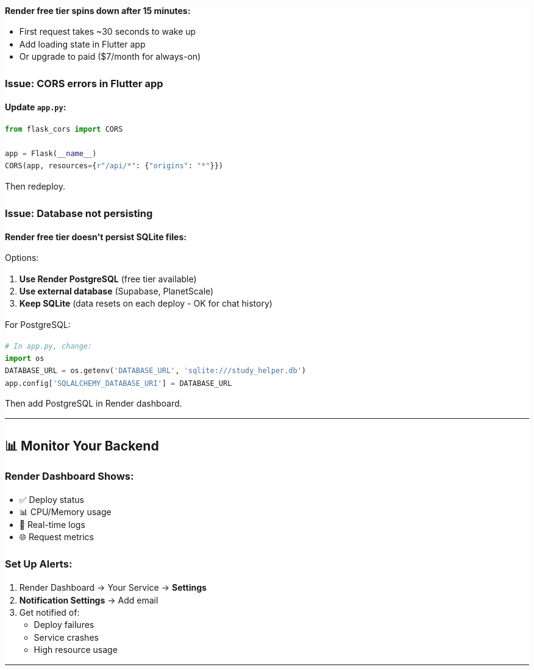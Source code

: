 **Render free tier spins down after 15 minutes:**
- First request takes ~30 seconds to wake up
- Add loading state in Flutter app
- Or upgrade to paid ($7/month for always-on)

### Issue: CORS errors in Flutter app

**Update `app.py`:**
```python
from flask_cors import CORS

app = Flask(__name__)
CORS(app, resources={r"/api/*": {"origins": "*"}})
```

Then redeploy.

### Issue: Database not persisting

**Render free tier doesn't persist SQLite files:**

Options:
1. **Use Render PostgreSQL** (free tier available)
2. **Use external database** (Supabase, PlanetScale)
3. **Keep SQLite** (data resets on each deploy - OK for chat history)

For PostgreSQL:
```python
# In app.py, change:
import os
DATABASE_URL = os.getenv('DATABASE_URL', 'sqlite:///study_helper.db')
app.config['SQLALCHEMY_DATABASE_URI'] = DATABASE_URL
```

Then add PostgreSQL in Render dashboard.

---

## 📊 Monitor Your Backend

### Render Dashboard Shows:
- ✅ Deploy status
- 📊 CPU/Memory usage
- 📝 Real-time logs
- 🌐 Request metrics

### Set Up Alerts:
1. Render Dashboard → Your Service → **Settings**
2. **Notification Settings** → Add email
3. Get notified of:
   - Deploy failures
   - Service crashes
   - High resource usage

---